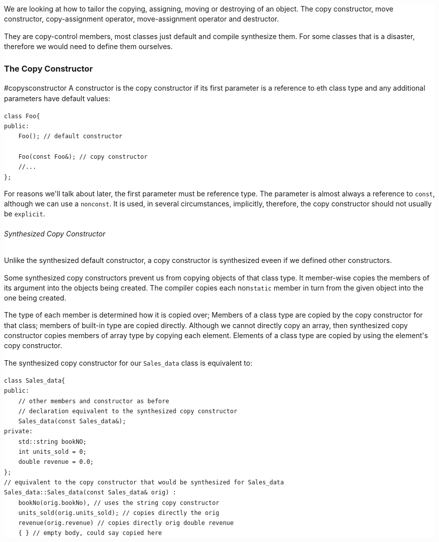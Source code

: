 We are looking at how to tailor the copying, assigning, moving or destroying of an object. 
The copy constructor, move constructor, copy-assignment operator, move-assignment operator and destructor. 

They are copy-control members, most classes just default and compile synthesize them. For some classes that is a disaster, therefore we would need to define them ourselves. 

### The Copy Constructor 
#copysconstructor
A constructor is the copy constructor if its first parameter is a reference to eth class type and any additional parameters have default values: 
```
class Foo{ 
public: 
	Foo(); // default constructor

	Foo(const Foo&); // copy constructor
	//...
};
```
For reasons we'll talk about later, the first parameter must be reference type. 
The parameter is almost always a reference to `const`, although we can use a `nonconst`. 
It is used, in several circumstances, implicitly, therefore, the copy constructor should not usually be `explicit`. 

###### Synthesized Copy Constructor
Unlike the synthesized default constructor, a copy constructor is synthesized eveen if we defined other constructors. 

Some synthesized copy constructors prevent us from copying objects of that class type. 
It member-wise copies the members of its argument into the objects being created. 
The compiler copies each non`static` member in turn from the given object into the one being created. 

The type of each member is determined how it is copied over; Members of a class type are copied by the copy constructor for that class; members of built-in type are copied directly. 
Although we cannot directly copy an array, then synthesized copy constructor copies members of array type by copying each element. 
Elements of a class type are copied by using the element's copy constructor. 

The synthesized copy constructor for our `Sales_data` class is equivalent to: 
```
class Sales_data{ 
public: 
	// other members and constructor as before
	// declaration equivalent to the synthesized copy constructor
	Sales_data(const Sales_data&);
private: 
	std::string bookNO; 
	int units_sold = 0; 
	double revenue = 0.0;
};
// equivalent to the copy constructor that would be synthesized for Sales_data
Sales_data::Sales_data(const Sales_data& orig) : 
	bookNo(orig.bookNo), // uses the string copy constructor
	units_sold(orig.units_sold); // copies directly the orig
	revenue(orig.revenue) // copies directly orig double revenue
	{ } // empty body, could say copied here
```
